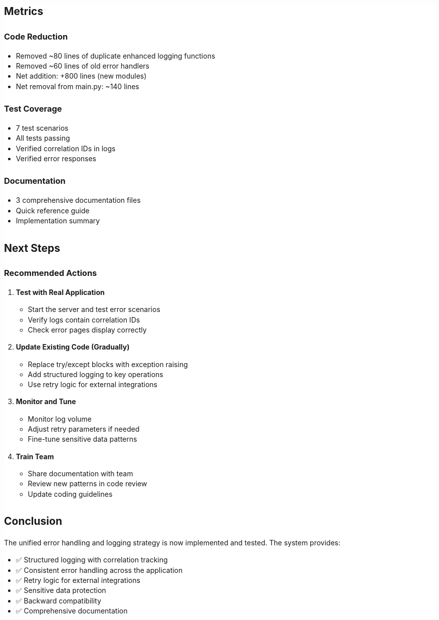 ## Metrics

### Code Reduction
- Removed ~80 lines of duplicate enhanced logging functions
- Removed ~60 lines of old error handlers
- Net addition: +800 lines (new modules)
- Net removal from main.py: ~140 lines

### Test Coverage
- 7 test scenarios
- All tests passing
- Verified correlation IDs in logs
- Verified error responses

### Documentation
- 3 comprehensive documentation files
- Quick reference guide
- Implementation summary

## Next Steps

### Recommended Actions

1. **Test with Real Application**
   - Start the server and test error scenarios
   - Verify logs contain correlation IDs
   - Check error pages display correctly

2. **Update Existing Code (Gradually)**
   - Replace try/except blocks with exception raising
   - Add structured logging to key operations
   - Use retry logic for external integrations

3. **Monitor and Tune**
   - Monitor log volume
   - Adjust retry parameters if needed
   - Fine-tune sensitive data patterns

4. **Train Team**
   - Share documentation with team
   - Review new patterns in code review
   - Update coding guidelines

## Conclusion

The unified error handling and logging strategy is now implemented and tested. The system provides:

- ✅ Structured logging with correlation tracking
- ✅ Consistent error handling across the application
- ✅ Retry logic for external integrations
- ✅ Sensitive data protection
- ✅ Backward compatibility
- ✅ Comprehensive documentation
